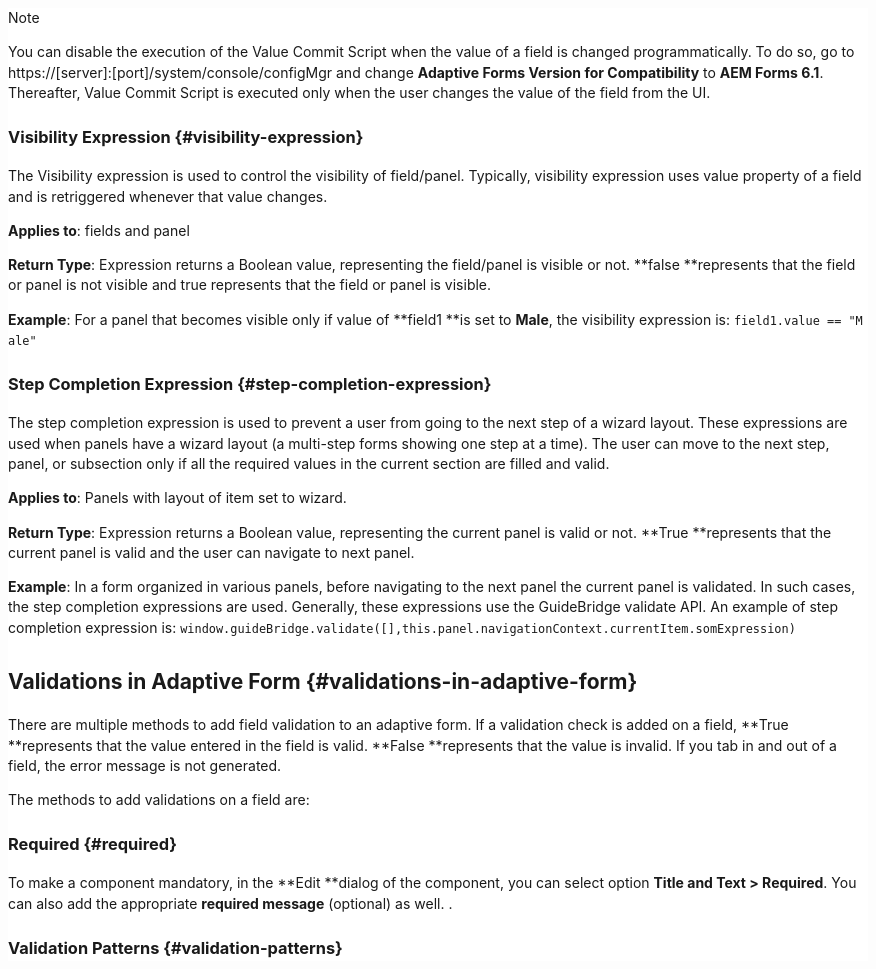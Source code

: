 >[!NOTE]
>
>You can disable the execution of the Value Commit Script when the value of a field is changed programmatically. To do so, go to https://[server]:[port]/system/console/configMgr and change **Adaptive Forms Version for Compatibility** to **AEM Forms 6.1**. Thereafter, Value Commit Script is executed only when the user changes the value of the field from the UI.

### Visibility Expression {#visibility-expression}

The Visibility expression is used to control the visibility of field/panel. Typically, visibility expression uses value property of a field and is retriggered whenever that value changes.

**Applies to**: fields and panel

**Return Type**: Expression returns a Boolean value, representing the field/panel is visible or not. **false **represents that the field or panel is not visible and true represents that the field or panel is visible.

**Example**: For a panel that becomes visible only if value of **field1 **is set to **Male**, the visibility expression is: `field1.value == "Male"`

### Step Completion Expression {#step-completion-expression}

The step completion expression is used to prevent a user from going to the next step of a wizard layout. These expressions are used when panels have a wizard layout (a multi-step forms showing one step at a time). The user can move to the next step, panel, or subsection only if all the required values in the current section are filled and valid.

**Applies to**: Panels with layout of item set to wizard.

**Return Type**: Expression returns a Boolean value, representing the current panel is valid or not. **True **represents that the current panel is valid and the user can navigate to next panel.

**Example**: In a form organized in various panels, before navigating to the next panel the current panel is validated. In such cases, the step completion expressions are used. Generally, these expressions use the GuideBridge validate API. An example of step completion expression is:
`window.guideBridge.validate([],this.panel.navigationContext.currentItem.somExpression)`

## Validations in Adaptive Form {#validations-in-adaptive-form}

There are multiple methods to add field validation to an adaptive form. If a validation check is added on a field, **True **represents that the value entered in the field is valid. **False **represents that the value is invalid. If you tab in and out of a field, the error message is not generated.

The methods to add validations on a field are:

### Required {#required}

To make a component mandatory, in the **Edit **dialog of the component, you can select option **Title and Text &gt; Required**. You can also add the appropriate **required message** (optional) as well. .

### Validation Patterns {#validation-patterns}
